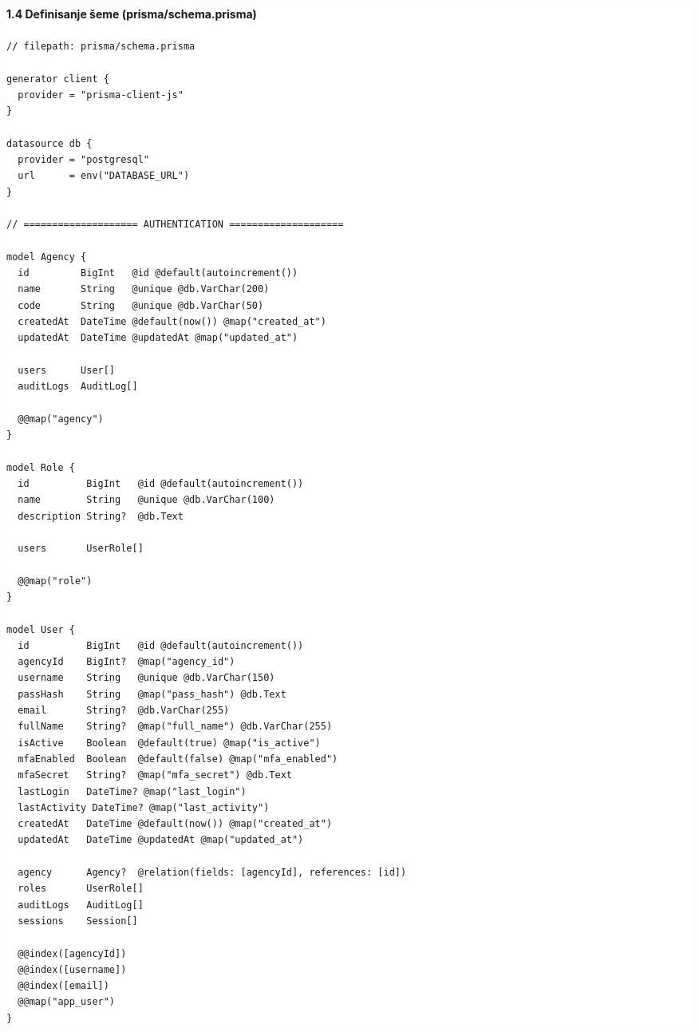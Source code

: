 #### 1.4 Definisanje šeme (prisma/schema.prisma)
```prisma
// filepath: prisma/schema.prisma

generator client {
  provider = "prisma-client-js"
}

datasource db {
  provider = "postgresql"
  url      = env("DATABASE_URL")
}

// ==================== AUTHENTICATION ====================

model Agency {
  id         BigInt   @id @default(autoincrement())
  name       String   @unique @db.VarChar(200)
  code       String   @unique @db.VarChar(50)
  createdAt  DateTime @default(now()) @map("created_at")
  updatedAt  DateTime @updatedAt @map("updated_at")

  users      User[]
  auditLogs  AuditLog[]

  @@map("agency")
}

model Role {
  id          BigInt   @id @default(autoincrement())
  name        String   @unique @db.VarChar(100)
  description String?  @db.Text

  users       UserRole[]

  @@map("role")
}

model User {
  id          BigInt   @id @default(autoincrement())
  agencyId    BigInt?  @map("agency_id")
  username    String   @unique @db.VarChar(150)
  passHash    String   @map("pass_hash") @db.Text
  email       String?  @db.VarChar(255)
  fullName    String?  @map("full_name") @db.VarChar(255)
  isActive    Boolean  @default(true) @map("is_active")
  mfaEnabled  Boolean  @default(false) @map("mfa_enabled")
  mfaSecret   String?  @map("mfa_secret") @db.Text
  lastLogin   DateTime? @map("last_login")
  lastActivity DateTime? @map("last_activity")
  createdAt   DateTime @default(now()) @map("created_at")
  updatedAt   DateTime @updatedAt @map("updated_at")

  agency      Agency?  @relation(fields: [agencyId], references: [id])
  roles       UserRole[]
  auditLogs   AuditLog[]
  sessions    Session[]

  @@index([agencyId])
  @@index([username])
  @@index([email])
  @@map("app_user")
}
```